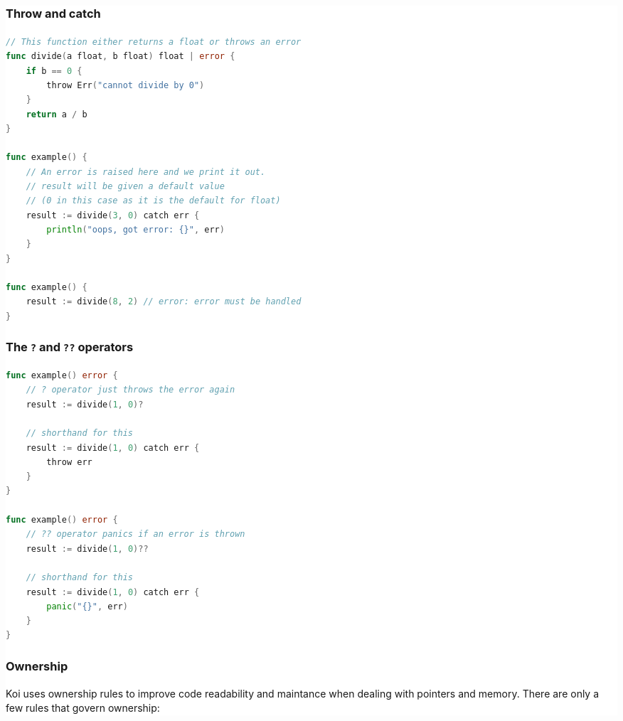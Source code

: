 ### Throw and catch

```go
// This function either returns a float or throws an error
func divide(a float, b float) float | error {
    if b == 0 {
        throw Err("cannot divide by 0")
    }
    return a / b
}

func example() {
    // An error is raised here and we print it out.
    // result will be given a default value
    // (0 in this case as it is the default for float)
    result := divide(3, 0) catch err {
        println("oops, got error: {}", err)
    }
}

func example() {
    result := divide(8, 2) // error: error must be handled
}
```

### The `?` and `??` operators

```go
func example() error {
    // ? operator just throws the error again
    result := divide(1, 0)?

    // shorthand for this
    result := divide(1, 0) catch err {
        throw err
    }
}

func example() error {
    // ?? operator panics if an error is thrown
    result := divide(1, 0)??

    // shorthand for this
    result := divide(1, 0) catch err {
        panic("{}", err)
    }
}
```

### Ownership

Koi uses ownership rules to improve code readability and maintance when dealing with pointers and memory. There are only a few rules that govern ownership:
